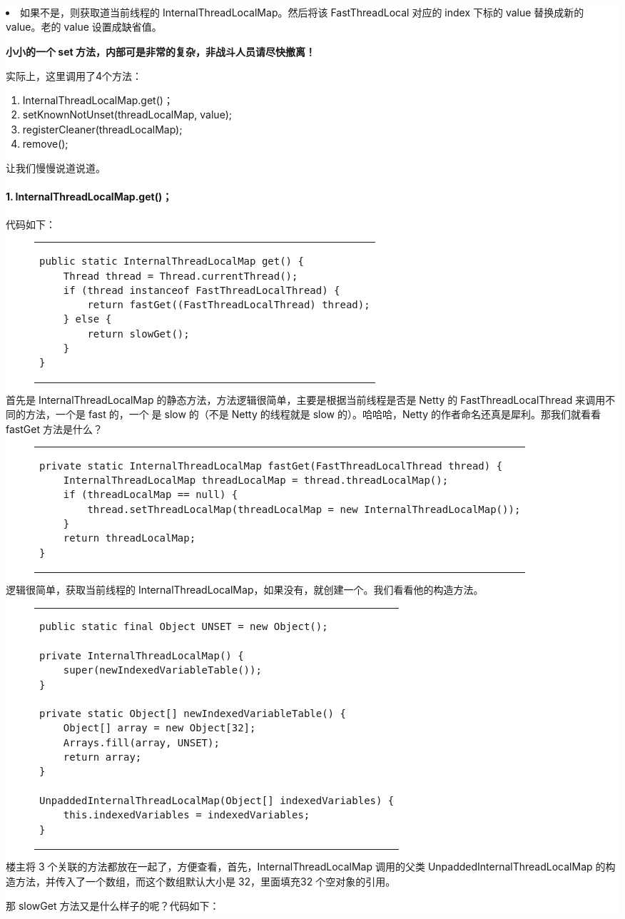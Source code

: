 <li>如果不是，则获取道当前线程的 InternalThreadLocalMap。然后将该 FastThreadLocal 对应的 index 下标的 value 替换成新的 value。老的 value 设置成缺省值。</li>
</ol>
<p><strong>小小的一个 set 方法，内部可是非常的复杂，非战斗人员请尽快撤离！</strong></p>
<p>实际上，这里调用了4个方法：</p>
<ol>
<li>InternalThreadLocalMap.get()；</li>
<li>setKnownNotUnset(threadLocalMap, value);</li>
<li>registerCleaner(threadLocalMap);</li>
<li>remove();</li>
</ol>
<p>让我们慢慢说道说道。</p>
<h4 id="1-InternalThreadLocalMap-get-；"><a href="#1-InternalThreadLocalMap-get-；" class="headerlink" title="1. InternalThreadLocalMap.get()；"></a>1. InternalThreadLocalMap.get()；</h4><p>代码如下：</p>
<figure class="highlight java"><table><tbody><tr><td class="code"><pre><span class="line"><span class="function"><span class="keyword">public</span> <span class="keyword">static</span> InternalThreadLocalMap <span class="title">get</span><span class="params">()</span> </span>{</span><br><span class="line">    Thread thread = Thread.currentThread();</span><br><span class="line">    <span class="keyword">if</span> (thread <span class="keyword">instanceof</span> FastThreadLocalThread) {</span><br><span class="line">        <span class="keyword">return</span> fastGet((FastThreadLocalThread) thread);</span><br><span class="line">    } <span class="keyword">else</span> {</span><br><span class="line">        <span class="keyword">return</span> slowGet();</span><br><span class="line">    }</span><br><span class="line">}</span><br></pre></td></tr></tbody></table></figure>
<p>首先是 InternalThreadLocalMap 的静态方法，方法逻辑很简单，主要是根据当前线程是否是 Netty 的 FastThreadLocalThread 来调用不同的方法，一个是 fast 的，一个 是 slow 的（不是 Netty 的线程就是 slow 的）。哈哈哈，Netty 的作者命名还真是犀利。那我们就看看 fastGet 方法是什么？</p>
<figure class="highlight java"><table><tbody><tr><td class="code"><pre><span class="line"><span class="function"><span class="keyword">private</span> <span class="keyword">static</span> InternalThreadLocalMap <span class="title">fastGet</span><span class="params">(FastThreadLocalThread thread)</span> </span>{</span><br><span class="line">    InternalThreadLocalMap threadLocalMap = thread.threadLocalMap();</span><br><span class="line">    <span class="keyword">if</span> (threadLocalMap == <span class="keyword">null</span>) {</span><br><span class="line">        thread.setThreadLocalMap(threadLocalMap = <span class="keyword">new</span> InternalThreadLocalMap());</span><br><span class="line">    }</span><br><span class="line">    <span class="keyword">return</span> threadLocalMap;</span><br><span class="line">}</span><br></pre></td></tr></tbody></table></figure>
<p>逻辑很简单，获取当前线程的 InternalThreadLocalMap，如果没有，就创建一个。我们看看他的构造方法。</p>
<figure class="highlight java"><table><tbody><tr><td class="code"><pre><span class="line"><span class="keyword">public</span> <span class="keyword">static</span> <span class="keyword">final</span> Object UNSET = <span class="keyword">new</span> Object();</span><br><span class="line"></span><br><span class="line"><span class="function"><span class="keyword">private</span> <span class="title">InternalThreadLocalMap</span><span class="params">()</span> </span>{</span><br><span class="line">    <span class="keyword">super</span>(newIndexedVariableTable());</span><br><span class="line">}</span><br><span class="line"></span><br><span class="line"><span class="keyword">private</span> <span class="keyword">static</span> Object[] newIndexedVariableTable() {</span><br><span class="line">    Object[] array = <span class="keyword">new</span> Object[<span class="number">32</span>];</span><br><span class="line">    Arrays.fill(array, UNSET);</span><br><span class="line">    <span class="keyword">return</span> array;</span><br><span class="line">}</span><br><span class="line"></span><br><span class="line">UnpaddedInternalThreadLocalMap(Object[] indexedVariables) {</span><br><span class="line">    <span class="keyword">this</span>.indexedVariables = indexedVariables;</span><br><span class="line">}</span><br></pre></td></tr></tbody></table></figure>
<p>楼主将 3 个关联的方法都放在一起了，方便查看，首先，InternalThreadLocalMap 调用的父类 UnpaddedInternalThreadLocalMap 的构造方法，并传入了一个数组，而这个数组默认大小是 32，里面填充32 个空对象的引用。</p>
<p>那 slowGet 方法又是什么样子的呢？代码如下：</p>